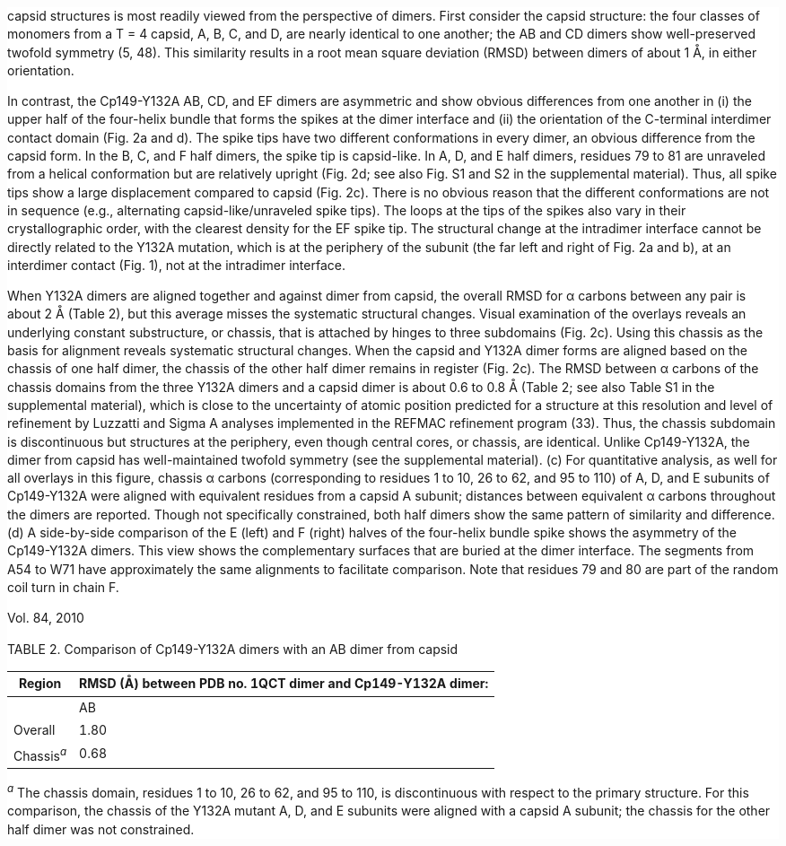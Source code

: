 capsid structures is most readily viewed from the perspective of dimers. First consider the capsid structure: the four classes of monomers from a T = 4 capsid, A, B, C, and D, are nearly identical to one another; the AB and CD dimers show well-preserved twofold symmetry (5, 48). This similarity results in a root mean square deviation (RMSD) between dimers of about 1 Å, in either orientation.

In contrast, the Cp149-Y132A AB, CD, and EF dimers are asymmetric and show obvious differences from one another in (i) the upper half of the four-helix bundle that forms the spikes at the dimer interface and (ii) the orientation of the C-terminal interdimer contact domain (Fig. 2a and d). The spike tips have two different conformations in every dimer, an obvious difference from the capsid form. In the B, C, and F half dimers, the spike tip is capsid-like. In A, D, and E half dimers, residues 79 to 81 are unraveled from a helical conformation but are relatively upright (Fig. 2d; see also Fig. S1 and S2 in the supplemental material). Thus, all spike tips show a large displacement compared to capsid (Fig. 2c). There is no obvious reason that the different conformations are not in sequence (e.g., alternating capsid-like/unraveled spike tips). The loops at the tips of the spikes also vary in their crystallographic order, with the clearest density for the EF spike tip. The structural change at the intradimer interface cannot be directly related to the Y132A mutation, which is at the periphery of the subunit (the far left and right of Fig. 2a and b), at an interdimer contact (Fig. 1), not at the intradimer interface.

When Y132A dimers are aligned together and against dimer from capsid, the overall RMSD for α carbons between any pair is about 2 Å (Table 2), but this average misses the systematic structural changes. Visual examination of the overlays reveals an underlying constant substructure, or chassis, that is attached by hinges to three subdomains (Fig. 2c). Using this chassis as the basis for alignment reveals systematic structural changes. When the capsid and Y132A dimer forms are aligned based on the chassis of one half dimer, the chassis of the other half dimer remains in register (Fig. 2c). The RMSD between α carbons of the chassis domains from the three Y132A dimers and a capsid dimer is about 0.6 to 0.8 Å (Table 2; see also Table S1 in the supplemental material), which is close to the uncertainty of atomic position predicted for a structure at this resolution and level of refinement by Luzzatti and Sigma A analyses implemented in the REFMAC refinement program (33). Thus, the chassis subdomain is discontinuous but structures at the periphery, even though central cores, or chassis, are identical. Unlike Cp149-Y132A, the dimer from capsid has well-maintained twofold symmetry (see the supplemental material). (c) For quantitative analysis, as well for all overlays in this figure, chassis α carbons (corresponding to residues 1 to 10, 26 to 62, and 95 to 110) of A, D, and E subunits of Cp149-Y132A were aligned with equivalent residues from a capsid A subunit; distances between equivalent α carbons throughout the dimers are reported. Though not specifically constrained, both half dimers show the same pattern of similarity and difference. (d) A side-by-side comparison of the E (left) and F (right) halves of the four-helix bundle spike shows the asymmetry of the Cp149-Y132A dimers. This view shows the complementary surfaces that are buried at the dimer interface. The segments from A54 to W71 have approximately the same alignments to facilitate comparison. Note that residues 79 and 80 are part of the random coil turn in chain F.

Vol. 84, 2010

TABLE 2. Comparison of Cp149-Y132A dimers with an AB dimer from capsid

| Region       | RMSD (Å) between PDB no. 1QCT dimer and Cp149-Y132A dimer: |
|--------------|---------------------------------------------------------|
|              | AB                                                  | DC                                                  | FE                                                  |
| Overall      | 1.80                                                | 2.30                                                | 2.82                                                |
| Chassis$^a$  | 0.68                                                | 0.79                                                | 0.82                                                |

$^a$ The chassis domain, residues 1 to 10, 26 to 62, and 95 to 110, is discontinuous with respect to the primary structure. For this comparison, the chassis of the Y132A mutant A, D, and E subunits were aligned with a capsid A subunit; the chassis for the other half dimer was not constrained.
